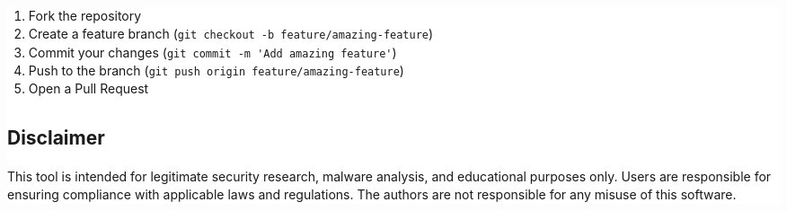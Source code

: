 1. Fork the repository
2. Create a feature branch (`git checkout -b feature/amazing-feature`)
3. Commit your changes (`git commit -m 'Add amazing feature'`)
4. Push to the branch (`git push origin feature/amazing-feature`)
5. Open a Pull Request

## Disclaimer

This tool is intended for legitimate security research, malware analysis, and educational purposes only. Users are responsible for ensuring compliance with applicable laws and regulations. The authors are not responsible for any misuse of this software.
